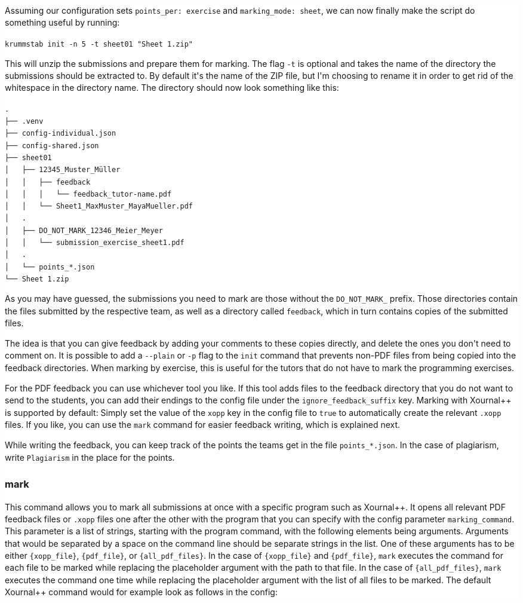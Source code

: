 Assuming our configuration sets `points_per: exercise` and `marking_mode:
sheet`, we can now finally make the script do something useful by running:
```
krummstab init -n 5 -t sheet01 "Sheet 1.zip"
```
This will unzip the submissions and prepare them for marking. The flag `-t` is
optional and takes the name of the directory the submissions should be extracted
to. By default it's the name of the ZIP file, but I'm choosing to rename it in
order to get rid of the whitespace in the directory name. The directory should
now look something like this:
```
.
├── .venv
├── config-individual.json
├── config-shared.json
├── sheet01
│   ├── 12345_Muster_Müller
│   │   ├── feedback
│   │   │   └── feedback_tutor-name.pdf
│   │   └── Sheet1_MaxMuster_MayaMueller.pdf
│   .
│   ├── DO_NOT_MARK_12346_Meier_Meyer
│   │   └── submission_exercise_sheet1.pdf
│   .
│   └── points_*.json
└── Sheet 1.zip
```
As you may have guessed, the submissions you need to mark are those without the
`DO_NOT_MARK_` prefix. Those directories contain the files submitted by the
respective team, as well as a directory called `feedback`, which in turn
contains copies of the submitted files.

The idea is that you can give feedback by adding your comments to these copies
directly, and delete the ones you don't need to comment on. It is possible to
add a `--plain` or `-p` flag to the `init` command that prevents non-PDF files
from being copied into the feedback directories. When marking by exercise, this
is useful for the tutors that do not have to mark the programming exercises.

For the PDF feedback you can use whichever tool you like. If this tool adds
files to the feedback directory that you do not want to send to the students,
you can add their endings to the config file under the `ignore_feedback_suffix`
key. Marking with Xournal++ is supported by default: Simply set the value of the
`xopp` key in the config file to `true` to automatically create the relevant
`.xopp` files. If you like, you can use the `mark` command for easier feedback
writing, which is explained next.

While writing the feedback, you can keep track of the points the teams get in
the file `points_*.json`. In the case of plagiarism, write `Plagiarism` in the
place for the points.

### mark

This command allows you to mark all submissions at once with a specific
program such as Xournal++. It opens all relevant PDF feedback files or `.xopp`
files one after the other with the program that you can specify with the config
parameter `marking_command`. This parameter is a list of strings, starting with
the program command, with the following elements being arguments. Arguments that
would be separated by a space on the command line should be separate strings in
the list. One of these arguments has to be either `{xopp_file}`, `{pdf_file}`,
or `{all_pdf_files}`. In the case of `{xopp_file}` and `{pdf_file}`, `mark`
executes the command for each file to be marked while replacing the placeholder
argument with the path to that file. In the case of `{all_pdf_files}`, `mark`
executes the command one time while replacing the placeholder argument with the
list of all files to be marked. The default Xournal++ command would for example
look as follows in the config:
```json
```